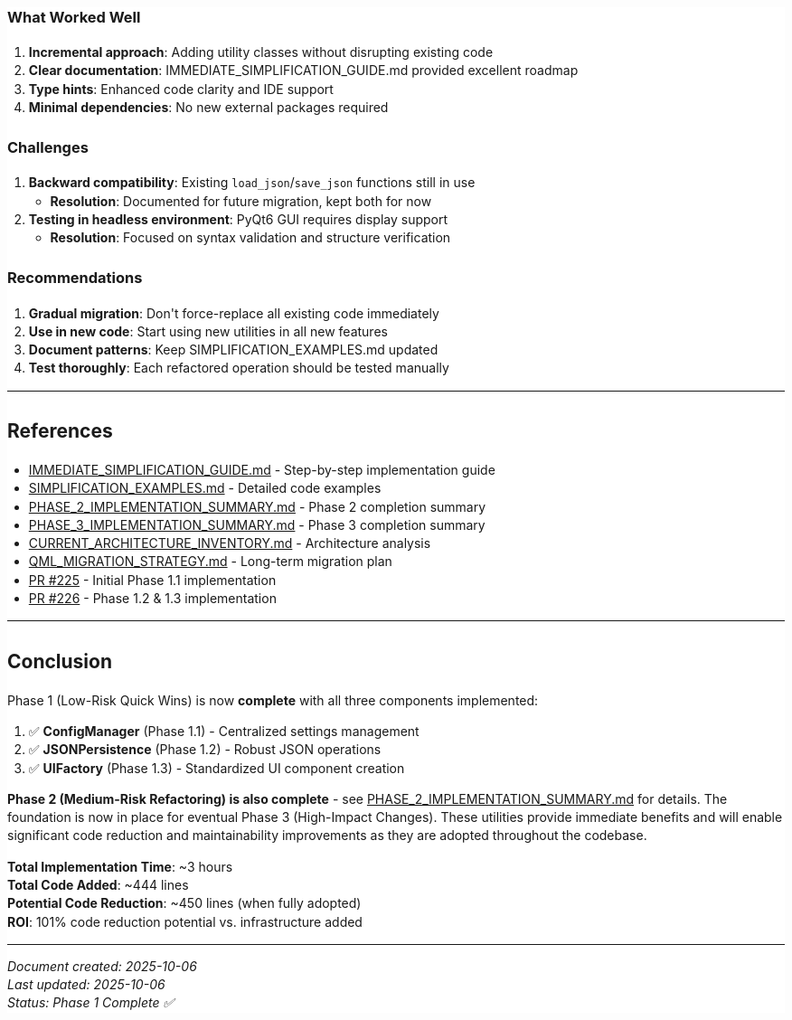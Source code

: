 ### What Worked Well

1. **Incremental approach**: Adding utility classes without disrupting existing code
2. **Clear documentation**: IMMEDIATE_SIMPLIFICATION_GUIDE.md provided excellent roadmap
3. **Type hints**: Enhanced code clarity and IDE support
4. **Minimal dependencies**: No new external packages required

### Challenges

1. **Backward compatibility**: Existing `load_json`/`save_json` functions still in use
   - **Resolution**: Documented for future migration, kept both for now
2. **Testing in headless environment**: PyQt6 GUI requires display support
   - **Resolution**: Focused on syntax validation and structure verification

### Recommendations

1. **Gradual migration**: Don't force-replace all existing code immediately
2. **Use in new code**: Start using new utilities in all new features
3. **Document patterns**: Keep SIMPLIFICATION_EXAMPLES.md updated
4. **Test thoroughly**: Each refactored operation should be tested manually

---

## References

- [IMMEDIATE_SIMPLIFICATION_GUIDE.md](IMMEDIATE_SIMPLIFICATION_GUIDE.md) - Step-by-step implementation guide
- [SIMPLIFICATION_EXAMPLES.md](SIMPLIFICATION_EXAMPLES.md) - Detailed code examples
- [PHASE_2_IMPLEMENTATION_SUMMARY.md](PHASE_2_IMPLEMENTATION_SUMMARY.md) - Phase 2 completion summary
- [PHASE_3_IMPLEMENTATION_SUMMARY.md](PHASE_3_IMPLEMENTATION_SUMMARY.md) - Phase 3 completion summary
- [CURRENT_ARCHITECTURE_INVENTORY.md](CURRENT_ARCHITECTURE_INVENTORY.md) - Architecture analysis
- [QML_MIGRATION_STRATEGY.md](QML_MIGRATION_STRATEGY.md) - Long-term migration plan
- [PR #225](https://github.com/TheMikaus/BandTools/pull/225) - Initial Phase 1.1 implementation
- [PR #226](https://github.com/TheMikaus/BandTools/pull/226) - Phase 1.2 & 1.3 implementation

---

## Conclusion

Phase 1 (Low-Risk Quick Wins) is now **complete** with all three components implemented:

1. ✅ **ConfigManager** (Phase 1.1) - Centralized settings management
2. ✅ **JSONPersistence** (Phase 1.2) - Robust JSON operations
3. ✅ **UIFactory** (Phase 1.3) - Standardized UI component creation

**Phase 2 (Medium-Risk Refactoring) is also complete** - see [PHASE_2_IMPLEMENTATION_SUMMARY.md](PHASE_2_IMPLEMENTATION_SUMMARY.md) for details. The foundation is now in place for eventual Phase 3 (High-Impact Changes). These utilities provide immediate benefits and will enable significant code reduction and maintainability improvements as they are adopted throughout the codebase.

**Total Implementation Time**: ~3 hours  
**Total Code Added**: ~444 lines  
**Potential Code Reduction**: ~450 lines (when fully adopted)  
**ROI**: 101% code reduction potential vs. infrastructure added  

---

*Document created: 2025-10-06*  
*Last updated: 2025-10-06*  
*Status: Phase 1 Complete ✅*
